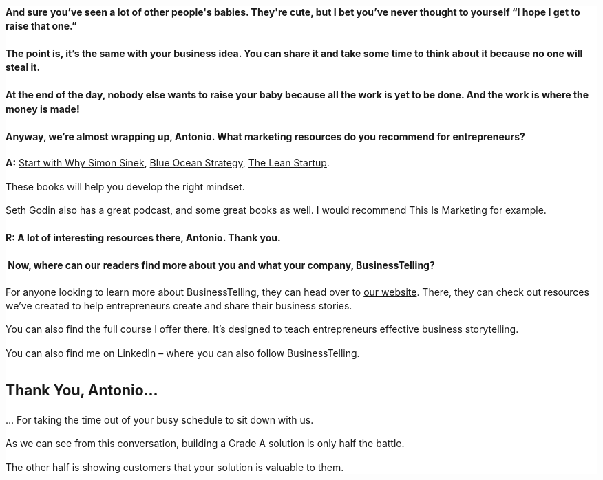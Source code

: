 #### And sure you’ve seen a lot of other people's babies. They're cute, but I bet you’ve never thought to yourself “I hope I get to raise that one.”

#### The point is, it’s the same with your business idea. You can share it and take some time to think about it because no one will steal it.

#### At the end of the day, nobody else wants to raise your baby because all the work is yet to be done. And the work is where the money is made!

#### Anyway, we’re almost wrapping up, Antonio. What marketing resources do you recommend for entrepreneurs?

**A:** [Start with Why Simon Sinek](https://www.goodreads.com/book/show/7108725-start-with-why), [Blue Ocean Strategy](https://www.goodreads.com/book/show/4898.Blue_Ocean_Strategy?ac=1&from_search=true&qid=ZE7GllU05S&rank=1), [The Lean Startup](https://www.goodreads.com/book/show/10127019-the-lean-startup?from_search=true&from_srp=true&qid=pqXxYMUjqT&rank=1).

These books will help you develop the right mindset.

Seth Godin also has [a great podcast, and some great books](https://www.sethgodin.com/#books-courses-and-more) as well. I would recommend This Is Marketing for example.

#### R: A lot of interesting resources there, Antonio. Thank you.

####  Now, where can our readers find more about you and what your company, BusinessTelling?

For anyone looking to learn more about BusinessTelling, they can head over to [our website](https://www.businesstelling.com/home/). There, they can check out resources we’ve created to help entrepreneurs create and share their business stories.

You can also find the full course I offer there. It’s designed to teach entrepreneurs effective business storytelling.

You can also [find me on LinkedIn](https://www.linkedin.com/in/antoniolorenzon/) – where you can also [follow BusinessTelling](https://www.linkedin.com/company/businesstelling/).

## Thank You, Antonio…

… For taking the time out of your busy schedule to sit down with us.

As we can see from this conversation, building a Grade A solution is only half the battle.

The other half is showing customers that your solution is valuable to them.
